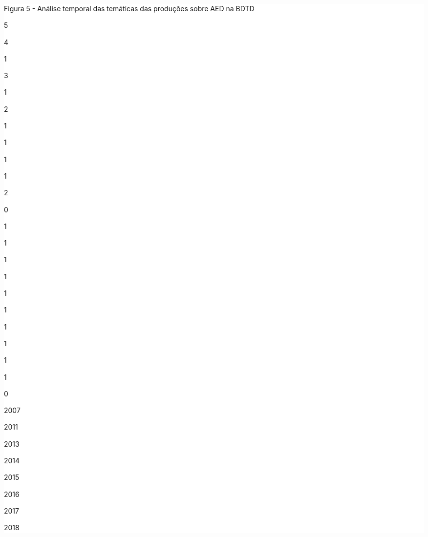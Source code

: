 



Figura 5 - Análise temporal das temáticas das produções sobre AED na BDTD 

5

4

1

3

1

2

1

1

1

1

2

0

1

1

1

1

1

1

1

1

1

1

0

2007

2011

2013

2014

2015

2016

2017

2018
